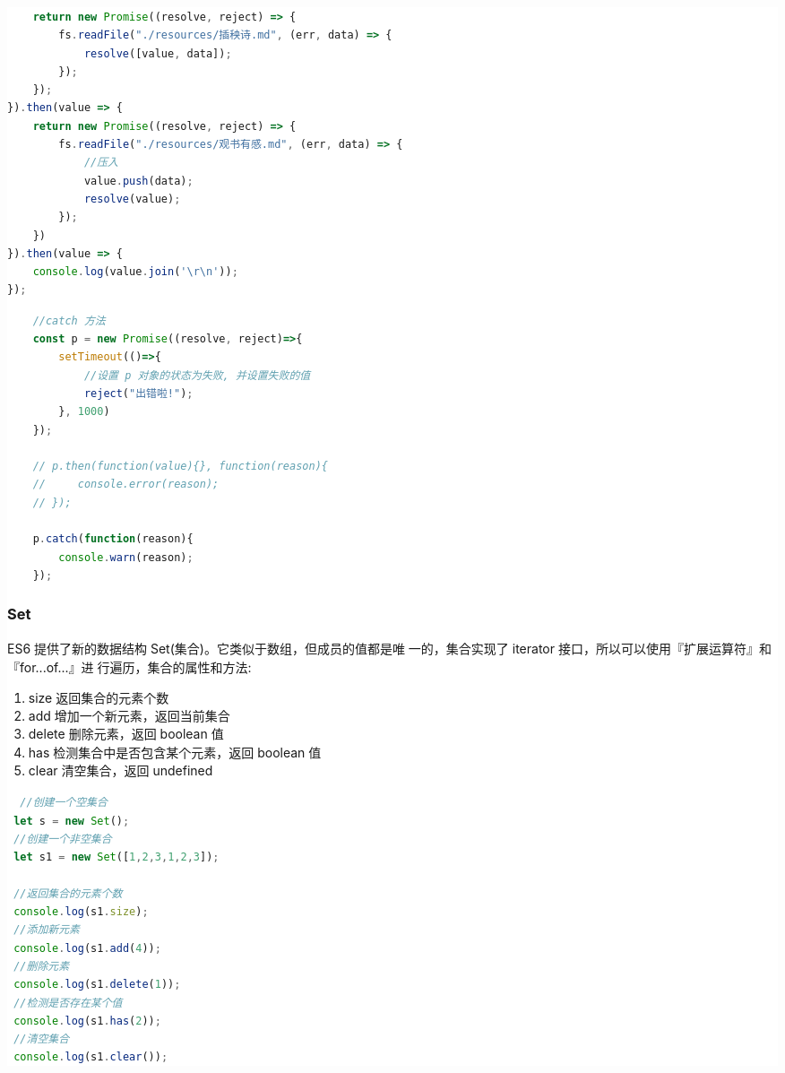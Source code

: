 ```js
    return new Promise((resolve, reject) => {
        fs.readFile("./resources/插秧诗.md", (err, data) => {
            resolve([value, data]);
        });
    });
}).then(value => {
    return new Promise((resolve, reject) => {
        fs.readFile("./resources/观书有感.md", (err, data) => {
            //压入
            value.push(data);
            resolve(value);
        });
    })
}).then(value => {
    console.log(value.join('\r\n'));
});
```

```js
    //catch 方法
    const p = new Promise((resolve, reject)=>{
        setTimeout(()=>{
            //设置 p 对象的状态为失败, 并设置失败的值
            reject("出错啦!");
        }, 1000)
    });

    // p.then(function(value){}, function(reason){
    //     console.error(reason);
    // });

    p.catch(function(reason){
        console.warn(reason);
    });
```

### Set

ES6 提供了新的数据结构 Set(集合)。它类似于数组，但成员的值都是唯 一的，集合实现了 iterator 接口，所以可以使用『扩展运算符』和『for...of...』进 行遍历，集合的属性和方法:

1) size 返回集合的元素个数
2) add 增加一个新元素，返回当前集合
3) delete 删除元素，返回 boolean 值
4) has 检测集合中是否包含某个元素，返回 boolean 值
5) clear 清空集合，返回 undefined

```js
  //创建一个空集合
 let s = new Set();
 //创建一个非空集合
 let s1 = new Set([1,2,3,1,2,3]);

 //返回集合的元素个数
 console.log(s1.size);
 //添加新元素
 console.log(s1.add(4));
 //删除元素
 console.log(s1.delete(1));
 //检测是否存在某个值
 console.log(s1.has(2));
 //清空集合
 console.log(s1.clear());
 ```
